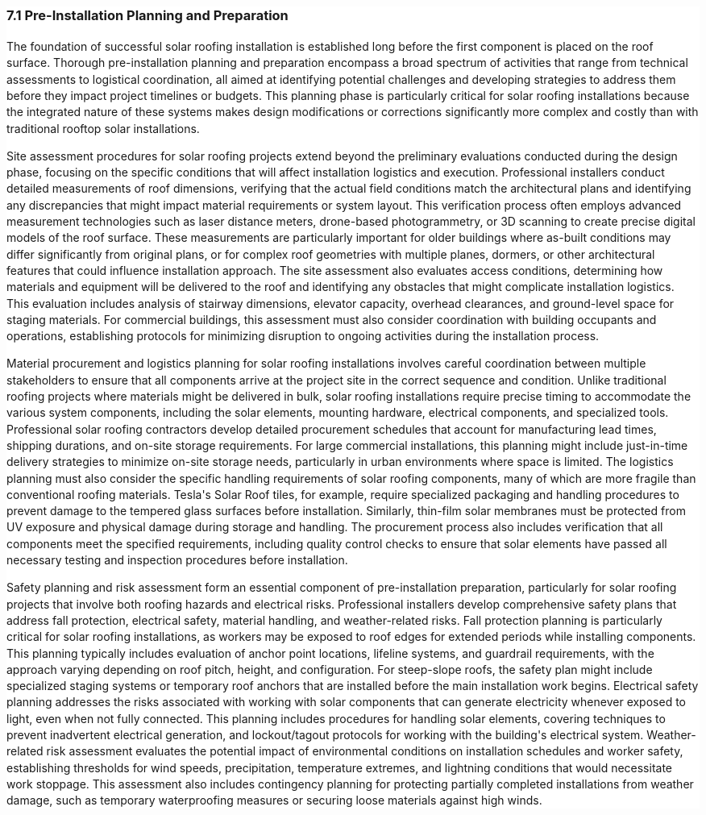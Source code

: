 ### 7.1 Pre-Installation Planning and Preparation

The foundation of successful solar roofing installation is established long before the first component is placed on the roof surface. Thorough pre-installation planning and preparation encompass a broad spectrum of activities that range from technical assessments to logistical coordination, all aimed at identifying potential challenges and developing strategies to address them before they impact project timelines or budgets. This planning phase is particularly critical for solar roofing installations because the integrated nature of these systems makes design modifications or corrections significantly more complex and costly than with traditional rooftop solar installations.

Site assessment procedures for solar roofing projects extend beyond the preliminary evaluations conducted during the design phase, focusing on the specific conditions that will affect installation logistics and execution. Professional installers conduct detailed measurements of roof dimensions, verifying that the actual field conditions match the architectural plans and identifying any discrepancies that might impact material requirements or system layout. This verification process often employs advanced measurement technologies such as laser distance meters, drone-based photogrammetry, or 3D scanning to create precise digital models of the roof surface. These measurements are particularly important for older buildings where as-built conditions may differ significantly from original plans, or for complex roof geometries with multiple planes, dormers, or other architectural features that could influence installation approach. The site assessment also evaluates access conditions, determining how materials and equipment will be delivered to the roof and identifying any obstacles that might complicate installation logistics. This evaluation includes analysis of stairway dimensions, elevator capacity, overhead clearances, and ground-level space for staging materials. For commercial buildings, this assessment must also consider coordination with building occupants and operations, establishing protocols for minimizing disruption to ongoing activities during the installation process.

Material procurement and logistics planning for solar roofing installations involves careful coordination between multiple stakeholders to ensure that all components arrive at the project site in the correct sequence and condition. Unlike traditional roofing projects where materials might be delivered in bulk, solar roofing installations require precise timing to accommodate the various system components, including the solar elements, mounting hardware, electrical components, and specialized tools. Professional solar roofing contractors develop detailed procurement schedules that account for manufacturing lead times, shipping durations, and on-site storage requirements. For large commercial installations, this planning might include just-in-time delivery strategies to minimize on-site storage needs, particularly in urban environments where space is limited. The logistics planning must also consider the specific handling requirements of solar roofing components, many of which are more fragile than conventional roofing materials. Tesla's Solar Roof tiles, for example, require specialized packaging and handling procedures to prevent damage to the tempered glass surfaces before installation. Similarly, thin-film solar membranes must be protected from UV exposure and physical damage during storage and handling. The procurement process also includes verification that all components meet the specified requirements, including quality control checks to ensure that solar elements have passed all necessary testing and inspection procedures before installation.

Safety planning and risk assessment form an essential component of pre-installation preparation, particularly for solar roofing projects that involve both roofing hazards and electrical risks. Professional installers develop comprehensive safety plans that address fall protection, electrical safety, material handling, and weather-related risks. Fall protection planning is particularly critical for solar roofing installations, as workers may be exposed to roof edges for extended periods while installing components. This planning typically includes evaluation of anchor point locations, lifeline systems, and guardrail requirements, with the approach varying depending on roof pitch, height, and configuration. For steep-slope roofs, the safety plan might include specialized staging systems or temporary roof anchors that are installed before the main installation work begins. Electrical safety planning addresses the risks associated with working with solar components that can generate electricity whenever exposed to light, even when not fully connected. This planning includes procedures for handling solar elements, covering techniques to prevent inadvertent electrical generation, and lockout/tagout protocols for working with the building's electrical system. Weather-related risk assessment evaluates the potential impact of environmental conditions on installation schedules and worker safety, establishing thresholds for wind speeds, precipitation, temperature extremes, and lightning conditions that would necessitate work stoppage. This assessment also includes contingency planning for protecting partially completed installations from weather damage, such as temporary waterproofing measures or securing loose materials against high winds.
